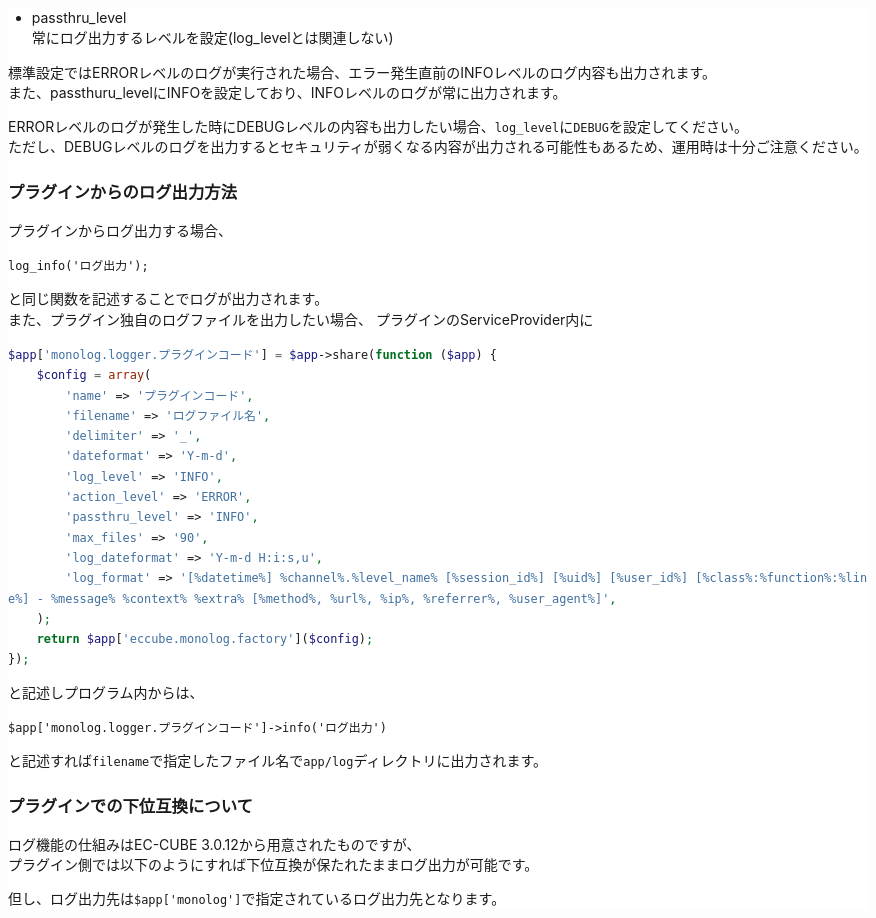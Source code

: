 - passthru_level  
常にログ出力するレベルを設定(log_levelとは関連しない)


標準設定ではERRORレベルのログが実行された場合、エラー発生直前のINFOレベルのログ内容も出力されます。  
また、passthuru_levelにINFOを設定しており、INFOレベルのログが常に出力されます。

ERRORレベルのログが発生した時にDEBUGレベルの内容も出力したい場合、`log_level`に`DEBUG`を設定してください。  
ただし、DEBUGレベルのログを出力するとセキュリティが弱くなる内容が出力される可能性もあるため、運用時は十分ご注意ください。

### プラグインからのログ出力方法

プラグインからログ出力する場合、

```
log_info('ログ出力');
```

と同じ関数を記述することでログが出力されます。  
また、プラグイン独自のログファイルを出力したい場合、
プラグインのServiceProvider内に

```php
$app['monolog.logger.プラグインコード'] = $app->share(function ($app) {
    $config = array(
        'name' => 'プラグインコード',
        'filename' => 'ログファイル名',
        'delimiter' => '_',
        'dateformat' => 'Y-m-d',
        'log_level' => 'INFO',
        'action_level' => 'ERROR',
        'passthru_level' => 'INFO',
        'max_files' => '90',
        'log_dateformat' => 'Y-m-d H:i:s,u',
        'log_format' => '[%datetime%] %channel%.%level_name% [%session_id%] [%uid%] [%user_id%] [%class%:%function%:%line%] - %message% %context% %extra% [%method%, %url%, %ip%, %referrer%, %user_agent%]',
    );
    return $app['eccube.monolog.factory']($config);
});
```
と記述しプログラム内からは、

```
$app['monolog.logger.プラグインコード']->info('ログ出力')
```
と記述すれば`filename`で指定したファイル名で`app/log`ディレクトリに出力されます。



### プラグインでの下位互換について
ログ機能の仕組みはEC-CUBE 3.0.12から用意されたものですが、  
プラグイン側では以下のようにすれば下位互換が保たれたままログ出力が可能です。

但し、ログ出力先は`$app['monolog']`で指定されているログ出力先となります。


